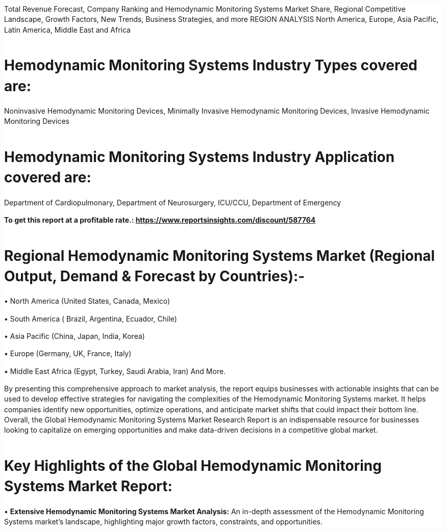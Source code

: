 <td>Total Revenue Forecast, Company Ranking and Hemodynamic Monitoring Systems Market Share, Regional Competitive Landscape, Growth Factors, New Trends, Business Strategies, and more</td>
</tr>
<tr>
<td>REGION ANALYSIS</td>
<td>North America, Europe, Asia Pacific, Latin America, Middle East and Africa</td>
</tr>
</table>

# <strong>Hemodynamic Monitoring Systems Industry Types covered are:</strong>

Noninvasive Hemodynamic Monitoring Devices, Minimally Invasive Hemodynamic Monitoring Devices, Invasive Hemodynamic Monitoring Devices

# <strong>Hemodynamic Monitoring Systems Industry Application covered are:</strong>

Department of Cardiopulmonary, Department of Neurosurgery, ICU/CCU, Department of Emergency

<strong>To get this report at a profitable rate.: <a href=https://www.reportsinsights.com/discount/587764>https://www.reportsinsights.com/discount/587764</a></strong></font>

# <strong>Regional Hemodynamic Monitoring Systems Market (Regional Output, Demand &amp; Forecast by Countries):-</strong>

• North America (United States, Canada, Mexico)

• South America ( Brazil, Argentina, Ecuador, Chile)

• Asia Pacific (China, Japan, India, Korea)

• Europe (Germany, UK, France, Italy)

• Middle East Africa (Egypt, Turkey, Saudi Arabia, Iran) And More.

By presenting this comprehensive approach to market analysis, the report equips businesses with actionable insights that can be used to develop effective strategies for navigating the complexities of the Hemodynamic Monitoring Systems market. It helps companies identify new opportunities, optimize operations, and anticipate market shifts that could impact their bottom line. Overall, the Global Hemodynamic Monitoring Systems Market Research Report is an indispensable resource for businesses looking to capitalize on emerging opportunities and make data-driven decisions in a competitive global market.

# <strong>Key Highlights of the Global Hemodynamic Monitoring Systems Market Report:</strong>

• <strong>Extensive Hemodynamic Monitoring Systems Market Analysis:</strong> An in-depth assessment of the Hemodynamic Monitoring Systems market’s landscape, highlighting major growth factors, constraints, and opportunities.

